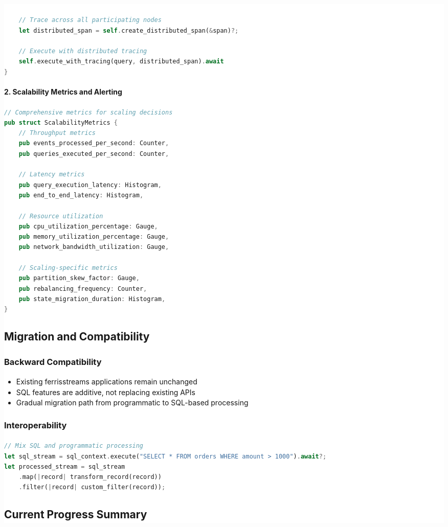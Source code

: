 ```rust
    
    // Trace across all participating nodes
    let distributed_span = self.create_distributed_span(&span)?;
    
    // Execute with distributed tracing
    self.execute_with_tracing(query, distributed_span).await
}
```

#### 2. Scalability Metrics and Alerting
```rust
// Comprehensive metrics for scaling decisions
pub struct ScalabilityMetrics {
    // Throughput metrics
    pub events_processed_per_second: Counter,
    pub queries_executed_per_second: Counter,
    
    // Latency metrics
    pub query_execution_latency: Histogram,
    pub end_to_end_latency: Histogram,
    
    // Resource utilization
    pub cpu_utilization_percentage: Gauge,
    pub memory_utilization_percentage: Gauge,
    pub network_bandwidth_utilization: Gauge,
    
    // Scaling-specific metrics
    pub partition_skew_factor: Gauge,
    pub rebalancing_frequency: Counter,
    pub state_migration_duration: Histogram,
}
```

## Migration and Compatibility

### Backward Compatibility
- Existing ferrisstreams applications remain unchanged
- SQL features are additive, not replacing existing APIs
- Gradual migration path from programmatic to SQL-based processing

### Interoperability
```rust
// Mix SQL and programmatic processing
let sql_stream = sql_context.execute("SELECT * FROM orders WHERE amount > 1000").await?;
let processed_stream = sql_stream
    .map(|record| transform_record(record))
    .filter(|record| custom_filter(record));
```

## Current Progress Summary
